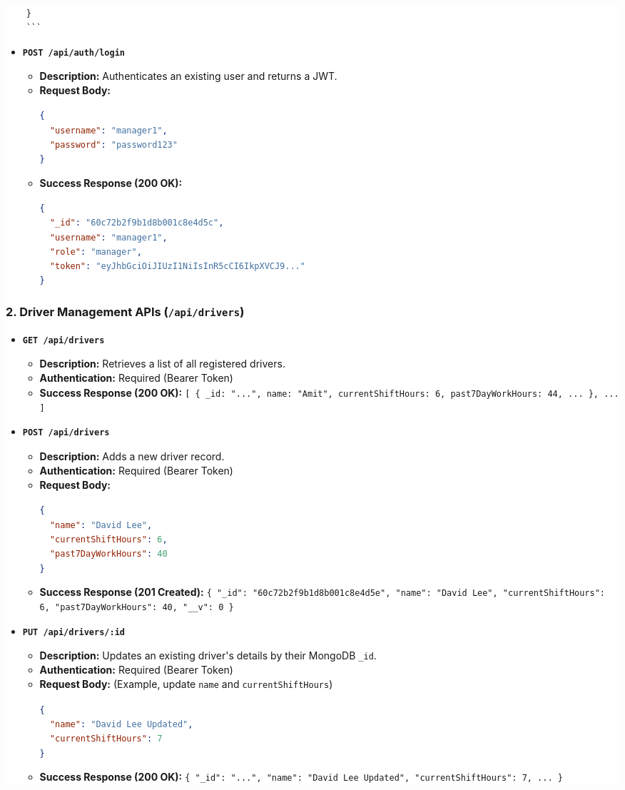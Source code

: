         }
        ```

  * **`POST /api/auth/login`**

      * **Description:** Authenticates an existing user and returns a JWT.
      * **Request Body:**
        ```json
        {
          "username": "manager1",
          "password": "password123"
        }
        ```
      * **Success Response (200 OK):**
        ```json
        {
          "_id": "60c72b2f9b1d8b001c8e4d5c",
          "username": "manager1",
          "role": "manager",
          "token": "eyJhbGciOiJIUzI1NiIsInR5cCI6IkpXVCJ9..."
        }
        ```

### 2\. Driver Management APIs (`/api/drivers`)

  * **`GET /api/drivers`**

      * **Description:** Retrieves a list of all registered drivers.
      * **Authentication:** Required (Bearer Token)
      * **Success Response (200 OK):** `[ { _id: "...", name: "Amit", currentShiftHours: 6, past7DayWorkHours: 44, ... }, ... ]`

  * **`POST /api/drivers`**

      * **Description:** Adds a new driver record.
      * **Authentication:** Required (Bearer Token)
      * **Request Body:**
        ```json
        {
          "name": "David Lee",
          "currentShiftHours": 6,
          "past7DayWorkHours": 40
        }
        ```
      * **Success Response (201 Created):** `{ "_id": "60c72b2f9b1d8b001c8e4d5e", "name": "David Lee", "currentShiftHours": 6, "past7DayWorkHours": 40, "__v": 0 }`

  * **`PUT /api/drivers/:id`**

      * **Description:** Updates an existing driver's details by their MongoDB `_id`.
      * **Authentication:** Required (Bearer Token)
      * **Request Body:** (Example, update `name` and `currentShiftHours`)
        ```json
        {
          "name": "David Lee Updated",
          "currentShiftHours": 7
        }
        ```
      * **Success Response (200 OK):** `{ "_id": "...", "name": "David Lee Updated", "currentShiftHours": 7, ... }`

